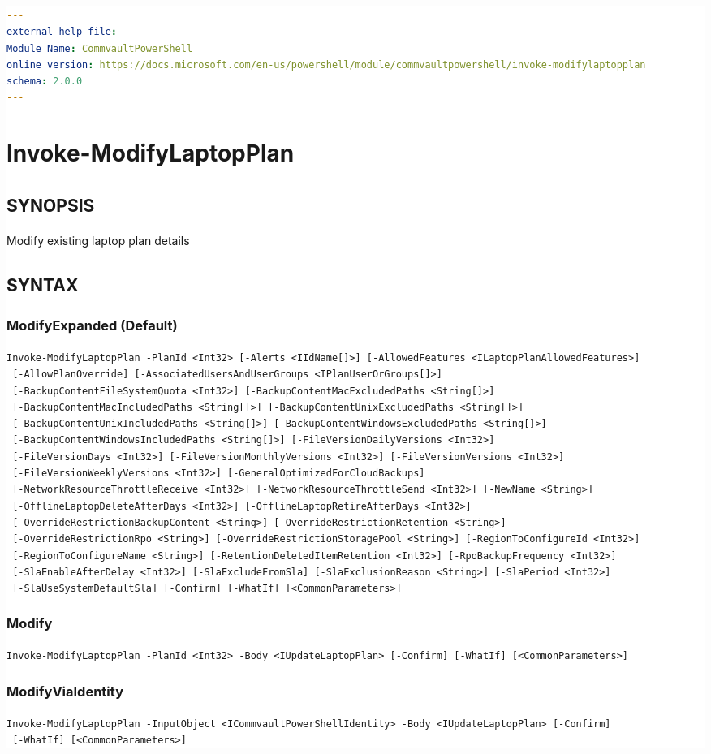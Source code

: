 ```yaml
---
external help file:
Module Name: CommvaultPowerShell
online version: https://docs.microsoft.com/en-us/powershell/module/commvaultpowershell/invoke-modifylaptopplan
schema: 2.0.0
---
```


# Invoke-ModifyLaptopPlan

## SYNOPSIS
Modify existing laptop plan details

## SYNTAX

### ModifyExpanded (Default)
```
Invoke-ModifyLaptopPlan -PlanId <Int32> [-Alerts <IIdName[]>] [-AllowedFeatures <ILaptopPlanAllowedFeatures>]
 [-AllowPlanOverride] [-AssociatedUsersAndUserGroups <IPlanUserOrGroups[]>]
 [-BackupContentFileSystemQuota <Int32>] [-BackupContentMacExcludedPaths <String[]>]
 [-BackupContentMacIncludedPaths <String[]>] [-BackupContentUnixExcludedPaths <String[]>]
 [-BackupContentUnixIncludedPaths <String[]>] [-BackupContentWindowsExcludedPaths <String[]>]
 [-BackupContentWindowsIncludedPaths <String[]>] [-FileVersionDailyVersions <Int32>]
 [-FileVersionDays <Int32>] [-FileVersionMonthlyVersions <Int32>] [-FileVersionVersions <Int32>]
 [-FileVersionWeeklyVersions <Int32>] [-GeneralOptimizedForCloudBackups]
 [-NetworkResourceThrottleReceive <Int32>] [-NetworkResourceThrottleSend <Int32>] [-NewName <String>]
 [-OfflineLaptopDeleteAfterDays <Int32>] [-OfflineLaptopRetireAfterDays <Int32>]
 [-OverrideRestrictionBackupContent <String>] [-OverrideRestrictionRetention <String>]
 [-OverrideRestrictionRpo <String>] [-OverrideRestrictionStoragePool <String>] [-RegionToConfigureId <Int32>]
 [-RegionToConfigureName <String>] [-RetentionDeletedItemRetention <Int32>] [-RpoBackupFrequency <Int32>]
 [-SlaEnableAfterDelay <Int32>] [-SlaExcludeFromSla] [-SlaExclusionReason <String>] [-SlaPeriod <Int32>]
 [-SlaUseSystemDefaultSla] [-Confirm] [-WhatIf] [<CommonParameters>]
```

### Modify
```
Invoke-ModifyLaptopPlan -PlanId <Int32> -Body <IUpdateLaptopPlan> [-Confirm] [-WhatIf] [<CommonParameters>]
```

### ModifyViaIdentity
```
Invoke-ModifyLaptopPlan -InputObject <ICommvaultPowerShellIdentity> -Body <IUpdateLaptopPlan> [-Confirm]
 [-WhatIf] [<CommonParameters>]
```
